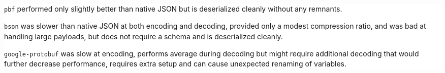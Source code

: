 `pbf` performed only slightly better than native JSON but is deserialized cleanly without any remnants.
 
`bson` was slower than native JSON at both encoding and decoding, provided only a modest compression ratio, and was bad at handling large payloads, but does not require a schema and is deserialized cleanly.
 
`google-protobuf` was slow at encoding, performs average during decoding but might require additional decoding that would further decrease performance, requires extra setup and can cause unexpected renaming of variables.
